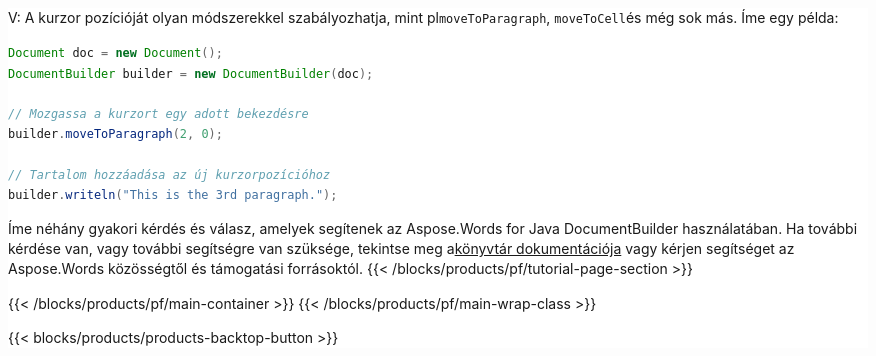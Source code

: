  V: A kurzor pozícióját olyan módszerekkel szabályozhatja, mint pl`moveToParagraph`, `moveToCell`és még sok más. Íme egy példa:

```java
Document doc = new Document();
DocumentBuilder builder = new DocumentBuilder(doc);

// Mozgassa a kurzort egy adott bekezdésre
builder.moveToParagraph(2, 0);

// Tartalom hozzáadása az új kurzorpozícióhoz
builder.writeln("This is the 3rd paragraph.");
```

Íme néhány gyakori kérdés és válasz, amelyek segítenek az Aspose.Words for Java DocumentBuilder használatában. Ha további kérdése van, vagy további segítségre van szüksége, tekintse meg a[könyvtár dokumentációja](https://reference.aspose.com/words/java/) vagy kérjen segítséget az Aspose.Words közösségtől és támogatási forrásoktól.
{{< /blocks/products/pf/tutorial-page-section >}}

{{< /blocks/products/pf/main-container >}}
{{< /blocks/products/pf/main-wrap-class >}}

{{< blocks/products/products-backtop-button >}}
